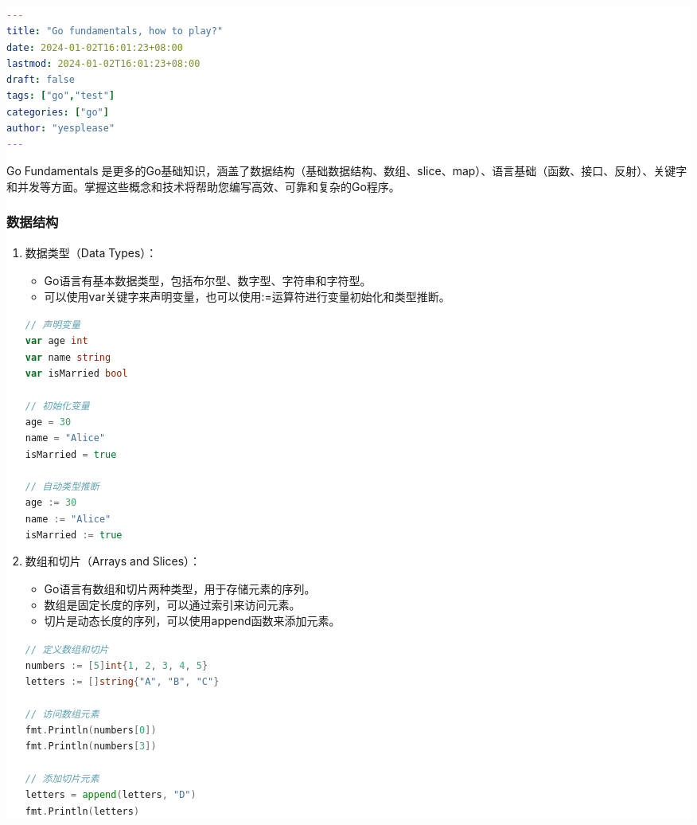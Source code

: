 ```yaml
---
title: "Go fundamentals, how to play?"
date: 2024-01-02T16:01:23+08:00
lastmod: 2024-01-02T16:01:23+08:00
draft: false
tags: ["go","test"]
categories: ["go"]
author: "yesplease"
---
```


Go Fundamentals 是更多的Go基础知识，涵盖了数据结构（基础数据结构、数组、slice、map）、语言基础（函数、接口、反射）、关键字和并发等方面。掌握这些概念和技术将帮助您编写高效、可靠和复杂的Go程序。

### 数据结构
1. 数据类型（Data Types）：
   - Go语言有基本数据类型，包括布尔型、数字型、字符串和字符型。
   - 可以使用var关键字来声明变量，也可以使用:=运算符进行变量初始化和类型推断。

    ```go
    // 声明变量
    var age int
    var name string
    var isMarried bool

    // 初始化变量
    age = 30
    name = "Alice"
    isMarried = true

    // 自动类型推断
    age := 30
    name := "Alice"
    isMarried := true
    ```
2. 数组和切片（Arrays and Slices）：
   - Go语言有数组和切片两种类型，用于存储元素的序列。
   - 数组是固定长度的序列，可以通过索引来访问元素。
   - 切片是动态长度的序列，可以使用append函数来添加元素。

    ```go
    // 定义数组和切片
    numbers := [5]int{1, 2, 3, 4, 5}
    letters := []string{"A", "B", "C"}

    // 访问数组元素
    fmt.Println(numbers[0])
    fmt.Println(numbers[3])

    // 添加切片元素
    letters = append(letters, "D")
    fmt.Println(letters)
    ```
